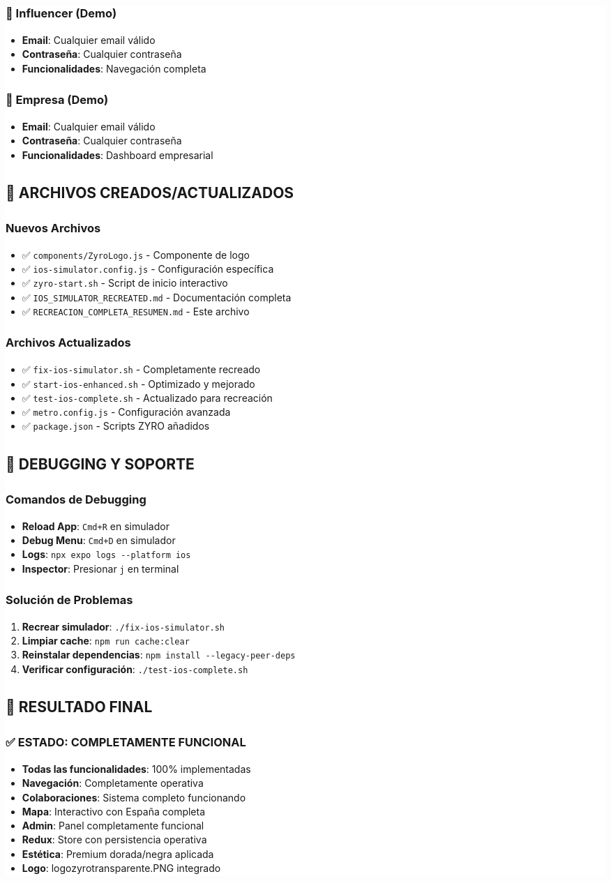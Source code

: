 ### 👤 Influencer (Demo)
- **Email**: Cualquier email válido
- **Contraseña**: Cualquier contraseña
- **Funcionalidades**: Navegación completa

### 🏢 Empresa (Demo)
- **Email**: Cualquier email válido
- **Contraseña**: Cualquier contraseña
- **Funcionalidades**: Dashboard empresarial

## 📁 ARCHIVOS CREADOS/ACTUALIZADOS

### Nuevos Archivos
- ✅ `components/ZyroLogo.js` - Componente de logo
- ✅ `ios-simulator.config.js` - Configuración específica
- ✅ `zyro-start.sh` - Script de inicio interactivo
- ✅ `IOS_SIMULATOR_RECREATED.md` - Documentación completa
- ✅ `RECREACION_COMPLETA_RESUMEN.md` - Este archivo

### Archivos Actualizados
- ✅ `fix-ios-simulator.sh` - Completamente recreado
- ✅ `start-ios-enhanced.sh` - Optimizado y mejorado
- ✅ `test-ios-complete.sh` - Actualizado para recreación
- ✅ `metro.config.js` - Configuración avanzada
- ✅ `package.json` - Scripts ZYRO añadidos

## 🔧 DEBUGGING Y SOPORTE

### Comandos de Debugging
- **Reload App**: `Cmd+R` en simulador
- **Debug Menu**: `Cmd+D` en simulador
- **Logs**: `npx expo logs --platform ios`
- **Inspector**: Presionar `j` en terminal

### Solución de Problemas
1. **Recrear simulador**: `./fix-ios-simulator.sh`
2. **Limpiar cache**: `npm run cache:clear`
3. **Reinstalar dependencias**: `npm install --legacy-peer-deps`
4. **Verificar configuración**: `./test-ios-complete.sh`

## 🎉 RESULTADO FINAL

### ✅ ESTADO: COMPLETAMENTE FUNCIONAL
- **Todas las funcionalidades**: 100% implementadas
- **Navegación**: Completamente operativa
- **Colaboraciones**: Sistema completo funcionando
- **Mapa**: Interactivo con España completa
- **Admin**: Panel completamente funcional
- **Redux**: Store con persistencia operativa
- **Estética**: Premium dorada/negra aplicada
- **Logo**: logozyrotransparente.PNG integrado
